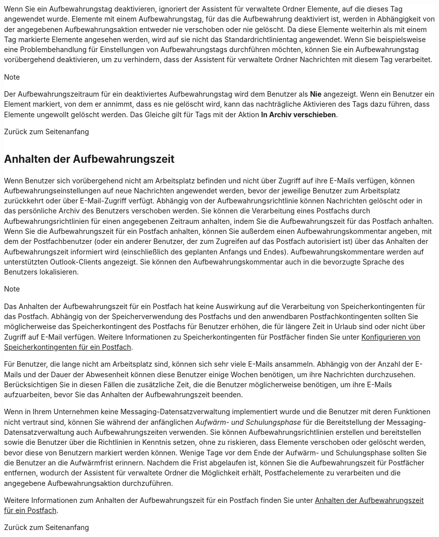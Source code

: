 Wenn Sie ein Aufbewahrungstag deaktivieren, ignoriert der Assistent für verwaltete Ordner Elemente, auf die dieses Tag angewendet wurde. Elemente mit einem Aufbewahrungstag, für das die Aufbewahrung deaktiviert ist, werden in Abhängigkeit von der angegebenen Aufbewahrungsaktion entweder nie verschoben oder nie gelöscht. Da diese Elemente weiterhin als mit einem Tag markierte Elemente angesehen werden, wird auf sie nicht das Standardrichtlinientag angewendet. Wenn Sie beispielsweise eine Problembehandlung für Einstellungen von Aufbewahrungstags durchführen möchten, können Sie ein Aufbewahrungstag vorübergehend deaktivieren, um zu verhindern, dass der Assistent für verwaltete Ordner Nachrichten mit diesem Tag verarbeitet.


> [!NOTE]
> Der Aufbewahrungszeitraum für ein deaktiviertes Aufbewahrungstag wird dem Benutzer als <STRONG>Nie</STRONG> angezeigt. Wenn ein Benutzer ein Element markiert, von dem er annimmt, dass es nie gelöscht wird, kann das nachträgliche Aktivieren des Tags dazu führen, dass Elemente ungewollt gelöscht werden. Das Gleiche gilt für Tags mit der Aktion <STRONG>In Archiv verschieben</STRONG>.



Zurück zum Seitenanfang

## Anhalten der Aufbewahrungszeit

Wenn Benutzer sich vorübergehend nicht am Arbeitsplatz befinden und nicht über Zugriff auf ihre E-Mails verfügen, können Aufbewahrungseinstellungen auf neue Nachrichten angewendet werden, bevor der jeweilige Benutzer zum Arbeitsplatz zurückkehrt oder über E-Mail-Zugriff verfügt. Abhängig von der Aufbewahrungsrichtlinie können Nachrichten gelöscht oder in das persönliche Archiv des Benutzers verschoben werden. Sie können die Verarbeitung eines Postfachs durch Aufbewahrungsrichtlinien für einen angegebenen Zeitraum anhalten, indem Sie die Aufbewahrungszeit für das Postfach anhalten. Wenn Sie die Aufbewahrungszeit für ein Postfach anhalten, können Sie außerdem einen Aufbewahrungskommentar angeben, mit dem der Postfachbenutzer (oder ein anderer Benutzer, der zum Zugreifen auf das Postfach autorisiert ist) über das Anhalten der Aufbewahrungszeit informiert wird (einschließlich des geplanten Anfangs und Endes). Aufbewahrungskommentare werden auf unterstützten Outlook-Clients angezeigt. Sie können den Aufbewahrungskommentar auch in die bevorzugte Sprache des Benutzers lokalisieren.


> [!NOTE]
> Das Anhalten der Aufbewahrungszeit für ein Postfach hat keine Auswirkung auf die Verarbeitung von Speicherkontingenten für das Postfach. Abhängig von der Speicherverwendung des Postfachs und den anwendbaren Postfachkontingenten sollten Sie möglicherweise das Speicherkontingent des Postfachs für Benutzer erhöhen, die für längere Zeit in Urlaub sind oder nicht über Zugriff auf E-Mail verfügen. Weitere Informationen zu Speicherkontingenten für Postfächer finden Sie unter <A href="configure-storage-quotas-for-a-mailbox-exchange-2013-help.md">Konfigurieren von Speicherkontingenten für ein Postfach</A>.



Für Benutzer, die lange nicht am Arbeitsplatz sind, können sich sehr viele E-Mails ansammeln. Abhängig von der Anzahl der E-Mails und der Dauer der Abwesenheit können diese Benutzer einige Wochen benötigen, um ihre Nachrichten durchzusehen. Berücksichtigen Sie in diesen Fällen die zusätzliche Zeit, die die Benutzer möglicherweise benötigen, um ihre E-Mails aufzuarbeiten, bevor Sie das Anhalten der Aufbewahrungszeit beenden.

Wenn in Ihrem Unternehmen keine Messaging-Datensatzverwaltung implementiert wurde und die Benutzer mit deren Funktionen nicht vertraut sind, können Sie während der anfänglichen *Aufwärm- und Schulungsphase* für die Bereitstellung der Messaging-Datensatzverwaltung auch Aufbewahrungszeiten verwenden. Sie können Aufbewahrungsrichtlinien erstellen und bereitstellen sowie die Benutzer über die Richtlinien in Kenntnis setzen, ohne zu riskieren, dass Elemente verschoben oder gelöscht werden, bevor diese von Benutzern markiert werden können. Wenige Tage vor dem Ende der Aufwärm- und Schulungsphase sollten Sie die Benutzer an die Aufwärmfrist erinnern. Nachdem die Frist abgelaufen ist, können Sie die Aufbewahrungszeit für Postfächer entfernen, wodurch der Assistent für verwaltete Ordner die Möglichkeit erhält, Postfachelemente zu verarbeiten und die angegebene Aufbewahrungsaktion durchzuführen.

Weitere Informationen zum Anhalten der Aufbewahrungszeit für ein Postfach finden Sie unter [Anhalten der Aufbewahrungszeit für ein Postfach](https://review.docs.microsoft.com/de-de/exchange/security-and-compliance/messaging-records-management/mailbox-retention-hold).

Zurück zum Seitenanfang

